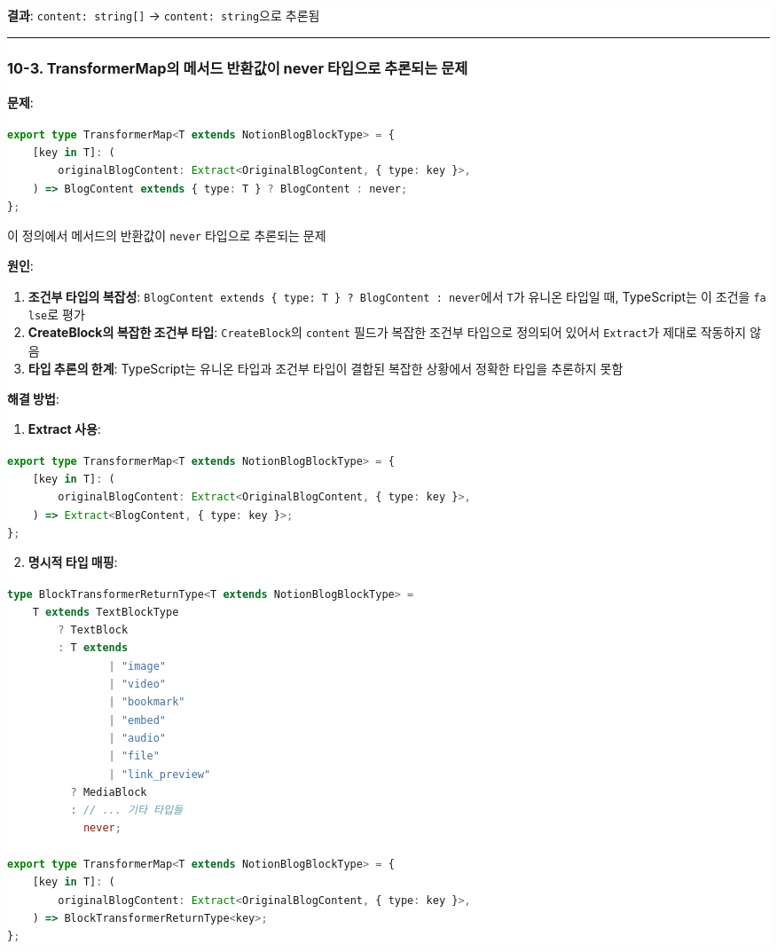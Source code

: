 **결과**: `content: string[]` → `content: string`으로 추론됨

---

### 10-3. TransformerMap의 메서드 반환값이 never 타입으로 추론되는 문제

**문제**:

```typescript
export type TransformerMap<T extends NotionBlogBlockType> = {
    [key in T]: (
        originalBlogContent: Extract<OriginalBlogContent, { type: key }>,
    ) => BlogContent extends { type: T } ? BlogContent : never;
};
```

이 정의에서 메서드의 반환값이 `never` 타입으로 추론되는 문제

**원인**:

1. **조건부 타입의 복잡성**: `BlogContent extends { type: T } ? BlogContent : never`에서 `T`가 유니온 타입일 때, TypeScript는 이 조건을 `false`로 평가
2. **CreateBlock의 복잡한 조건부 타입**: `CreateBlock`의 `content` 필드가 복잡한 조건부 타입으로 정의되어 있어서 `Extract`가 제대로 작동하지 않음
3. **타입 추론의 한계**: TypeScript는 유니온 타입과 조건부 타입이 결합된 복잡한 상황에서 정확한 타입을 추론하지 못함

**해결 방법**:

1. **Extract 사용**:

```typescript
export type TransformerMap<T extends NotionBlogBlockType> = {
    [key in T]: (
        originalBlogContent: Extract<OriginalBlogContent, { type: key }>,
    ) => Extract<BlogContent, { type: key }>;
};
```

2. **명시적 타입 매핑**:

```typescript
type BlockTransformerReturnType<T extends NotionBlogBlockType> =
    T extends TextBlockType
        ? TextBlock
        : T extends
                | "image"
                | "video"
                | "bookmark"
                | "embed"
                | "audio"
                | "file"
                | "link_preview"
          ? MediaBlock
          : // ... 기타 타입들
            never;

export type TransformerMap<T extends NotionBlogBlockType> = {
    [key in T]: (
        originalBlogContent: Extract<OriginalBlogContent, { type: key }>,
    ) => BlockTransformerReturnType<key>;
};
```
